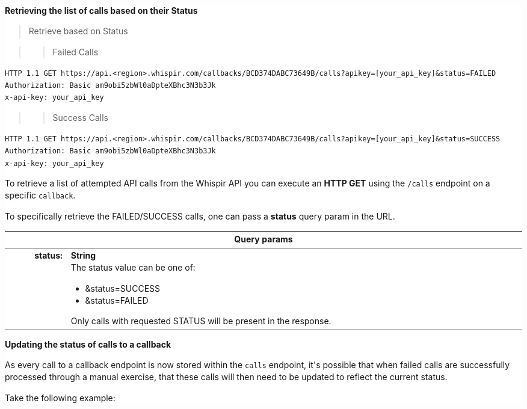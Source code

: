 **Retrieving the list of calls based on their Status**

> Retrieve based on Status

> > Failed Calls

```
HTTP 1.1 GET https://api.<region>.whispir.com/callbacks/BCD374DABC73649B/calls?apikey=[your_api_key]&status=FAILED
Authorization: Basic am9obi5zbWl0aDpteXBhc3N3b3Jk
x-api-key: your_api_key
```

> > Success Calls

```
HTTP 1.1 GET https://api.<region>.whispir.com/callbacks/BCD374DABC73649B/calls?apikey=[your_api_key]&status=SUCCESS
Authorization: Basic am9obi5zbWl0aDpteXBhc3N3b3Jk
x-api-key: your_api_key
```

To retrieve a list of attempted API calls from the Whispir API you can execute an **HTTP GET** using the `/calls` endpoint on a specific `callback`.

To specifically retrieve the FAILED/SUCCESS calls, one can pass a **status** query param in the URL.

<table>
  <thead>
      <tr>
          <th style="width: 50%" colspan="2">Query params</th>
      </tr>
  </thead>
  <tbody>
    <tr>
      <td style="text-align: right; font-weight: bold;">status:</td>
      <td><strong>String</strong><br/>
          The status value can be one of:
          <ul>
            <li>&status=SUCCESS</li>
            <li>&status=FAILED</li>
          </ul>
          Only calls with requested STATUS will be present in the response.
      </td>
    </tr>
  </tbody>
</table>

**Updating the status of calls to a callback**

As every call to a callback endpoint is now stored within the `calls` endpoint, it's possible that when failed calls are successfully processed through a manual exercise, that these calls will then need to be updated to reflect the current status.

Take the following example:

